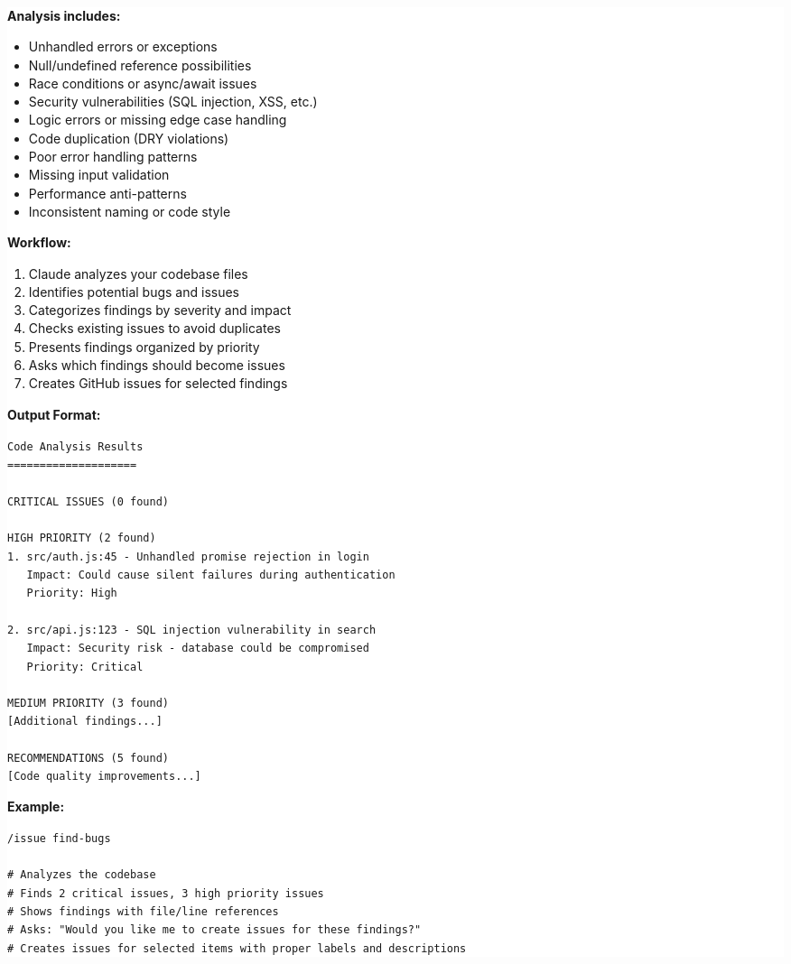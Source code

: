 **Analysis includes:**
- Unhandled errors or exceptions
- Null/undefined reference possibilities
- Race conditions or async/await issues
- Security vulnerabilities (SQL injection, XSS, etc.)
- Logic errors or missing edge case handling
- Code duplication (DRY violations)
- Poor error handling patterns
- Missing input validation
- Performance anti-patterns
- Inconsistent naming or code style

**Workflow:**

1. Claude analyzes your codebase files
2. Identifies potential bugs and issues
3. Categorizes findings by severity and impact
4. Checks existing issues to avoid duplicates
5. Presents findings organized by priority
6. Asks which findings should become issues
7. Creates GitHub issues for selected findings

**Output Format:**

```
Code Analysis Results
====================

CRITICAL ISSUES (0 found)

HIGH PRIORITY (2 found)
1. src/auth.js:45 - Unhandled promise rejection in login
   Impact: Could cause silent failures during authentication
   Priority: High

2. src/api.js:123 - SQL injection vulnerability in search
   Impact: Security risk - database could be compromised
   Priority: Critical

MEDIUM PRIORITY (3 found)
[Additional findings...]

RECOMMENDATIONS (5 found)
[Code quality improvements...]
```

**Example:**

```
/issue find-bugs

# Analyzes the codebase
# Finds 2 critical issues, 3 high priority issues
# Shows findings with file/line references
# Asks: "Would you like me to create issues for these findings?"
# Creates issues for selected items with proper labels and descriptions
```
